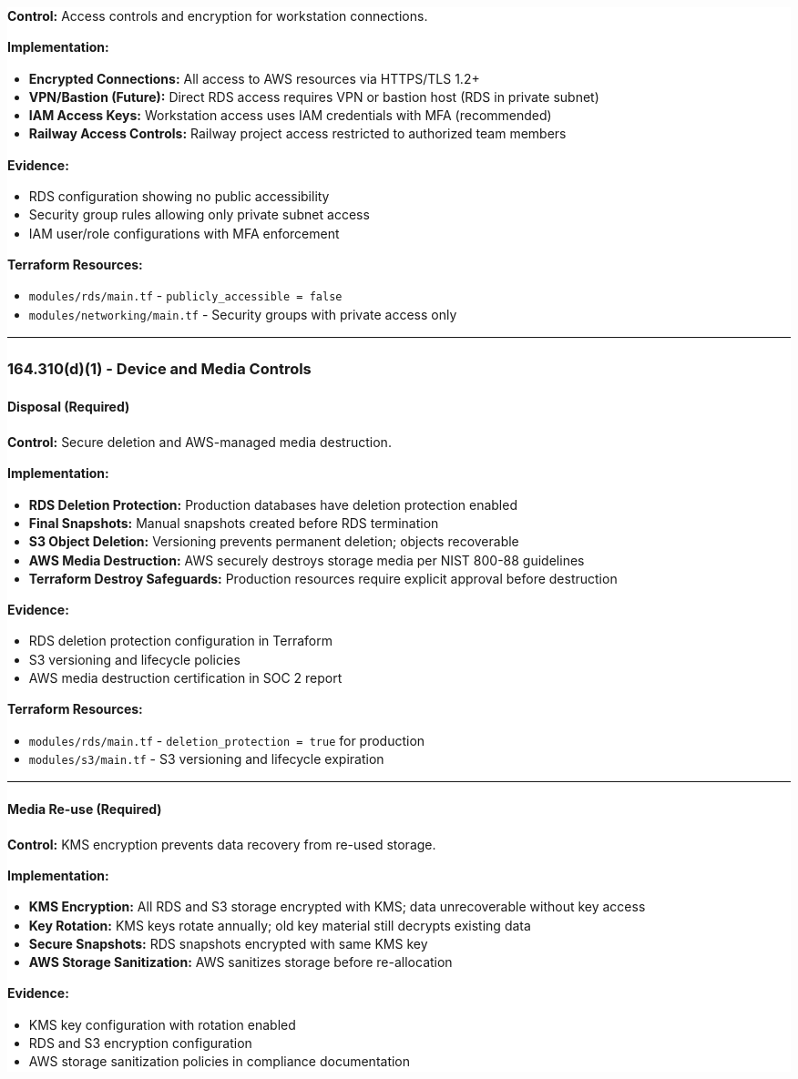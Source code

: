 **Control:** Access controls and encryption for workstation connections.

**Implementation:**
- **Encrypted Connections:** All access to AWS resources via HTTPS/TLS 1.2+
- **VPN/Bastion (Future):** Direct RDS access requires VPN or bastion host (RDS in private subnet)
- **IAM Access Keys:** Workstation access uses IAM credentials with MFA (recommended)
- **Railway Access Controls:** Railway project access restricted to authorized team members

**Evidence:**
- RDS configuration showing no public accessibility
- Security group rules allowing only private subnet access
- IAM user/role configurations with MFA enforcement

**Terraform Resources:**
- `modules/rds/main.tf` - `publicly_accessible = false`
- `modules/networking/main.tf` - Security groups with private access only

---

### 164.310(d)(1) - Device and Media Controls

#### Disposal (Required)

**Control:** Secure deletion and AWS-managed media destruction.

**Implementation:**
- **RDS Deletion Protection:** Production databases have deletion protection enabled
- **Final Snapshots:** Manual snapshots created before RDS termination
- **S3 Object Deletion:** Versioning prevents permanent deletion; objects recoverable
- **AWS Media Destruction:** AWS securely destroys storage media per NIST 800-88 guidelines
- **Terraform Destroy Safeguards:** Production resources require explicit approval before destruction

**Evidence:**
- RDS deletion protection configuration in Terraform
- S3 versioning and lifecycle policies
- AWS media destruction certification in SOC 2 report

**Terraform Resources:**
- `modules/rds/main.tf` - `deletion_protection = true` for production
- `modules/s3/main.tf` - S3 versioning and lifecycle expiration

---

#### Media Re-use (Required)

**Control:** KMS encryption prevents data recovery from re-used storage.

**Implementation:**
- **KMS Encryption:** All RDS and S3 storage encrypted with KMS; data unrecoverable without key access
- **Key Rotation:** KMS keys rotate annually; old key material still decrypts existing data
- **Secure Snapshots:** RDS snapshots encrypted with same KMS key
- **AWS Storage Sanitization:** AWS sanitizes storage before re-allocation

**Evidence:**
- KMS key configuration with rotation enabled
- RDS and S3 encryption configuration
- AWS storage sanitization policies in compliance documentation
